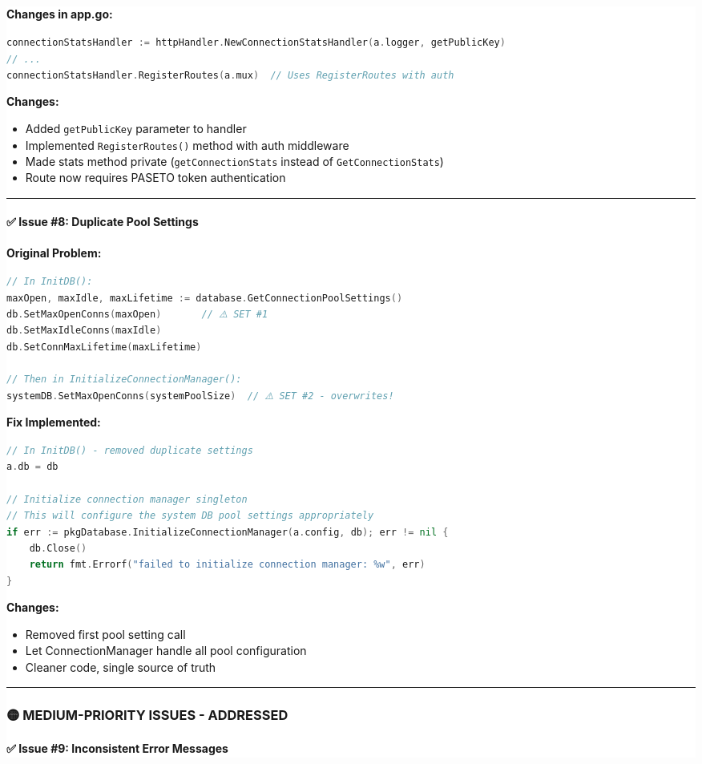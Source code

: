 ```go
```

**Changes in app.go:**
```go
connectionStatsHandler := httpHandler.NewConnectionStatsHandler(a.logger, getPublicKey)
// ...
connectionStatsHandler.RegisterRoutes(a.mux)  // Uses RegisterRoutes with auth
```

**Changes:**
- Added `getPublicKey` parameter to handler
- Implemented `RegisterRoutes()` method with auth middleware
- Made stats method private (`getConnectionStats` instead of `GetConnectionStats`)
- Route now requires PASETO token authentication

---

#### ✅ Issue #8: Duplicate Pool Settings

**Original Problem:**
```go
// In InitDB():
maxOpen, maxIdle, maxLifetime := database.GetConnectionPoolSettings()
db.SetMaxOpenConns(maxOpen)       // ⚠️ SET #1
db.SetMaxIdleConns(maxIdle)
db.SetConnMaxLifetime(maxLifetime)

// Then in InitializeConnectionManager():
systemDB.SetMaxOpenConns(systemPoolSize)  // ⚠️ SET #2 - overwrites!
```

**Fix Implemented:**
```go
// In InitDB() - removed duplicate settings
a.db = db

// Initialize connection manager singleton
// This will configure the system DB pool settings appropriately
if err := pkgDatabase.InitializeConnectionManager(a.config, db); err != nil {
    db.Close()
    return fmt.Errorf("failed to initialize connection manager: %w", err)
}
```

**Changes:**
- Removed first pool setting call
- Let ConnectionManager handle all pool configuration
- Cleaner code, single source of truth

---

### 🟡 MEDIUM-PRIORITY ISSUES - ADDRESSED

#### ✅ Issue #9: Inconsistent Error Messages
